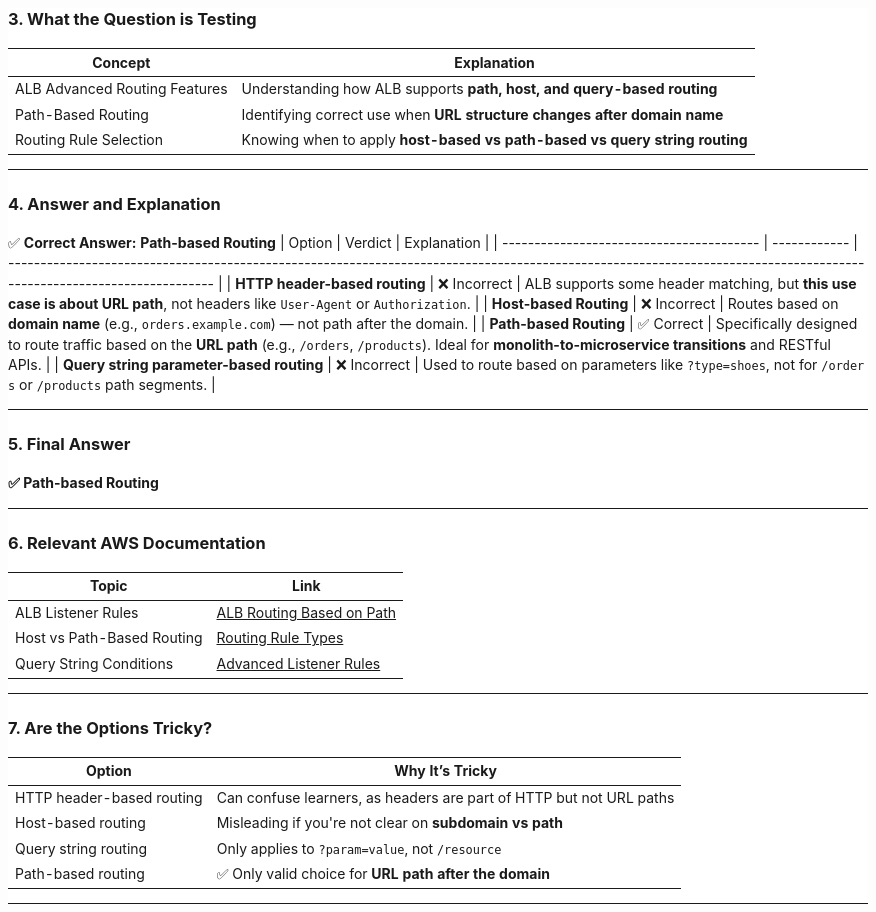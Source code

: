 
### 3. What the Question is Testing

| Concept                       | Explanation                                                                |
| ----------------------------- | -------------------------------------------------------------------------- |
| ALB Advanced Routing Features | Understanding how ALB supports **path, host, and query-based routing**     |
| Path-Based Routing            | Identifying correct use when **URL structure changes after domain name**   |
| Routing Rule Selection        | Knowing when to apply **host-based vs path-based vs query string routing** |

---

### 4. Answer and Explanation

✅ **Correct Answer:**
**Path-based Routing**
| Option | Verdict | Explanation |
| ---------------------------------------- | ------------ | --------------------------------------------------------------------------------------------------------------------------------------------------------------------- |
| **HTTP header-based routing** | ❌ Incorrect | ALB supports some header matching, but **this use case is about URL path**, not headers like `User-Agent` or `Authorization`. |
| **Host-based Routing** | ❌ Incorrect | Routes based on **domain name** (e.g., `orders.example.com`) — not path after the domain. |
| **Path-based Routing** | ✅ Correct | Specifically designed to route traffic based on the **URL path** (e.g., `/orders`, `/products`). Ideal for **monolith-to-microservice transitions** and RESTful APIs. |
| **Query string parameter-based routing** | ❌ Incorrect | Used to route based on parameters like `?type=shoes`, not for `/orders` or `/products` path segments. |

---

### 5. Final Answer

**✅ Path-based Routing**

---

### 6. Relevant AWS Documentation

| Topic                      | Link                                                                                                                              |
| -------------------------- | --------------------------------------------------------------------------------------------------------------------------------- |
| ALB Listener Rules         | [ALB Routing Based on Path](https://docs.aws.amazon.com/elasticloadbalancing/latest/application/listener-update-rules.html)       |
| Host vs Path-Based Routing | [Routing Rule Types](https://docs.aws.amazon.com/elasticloadbalancing/latest/application/load-balancer-listeners.html#rule-types) |
| Query String Conditions    | [Advanced Listener Rules](https://docs.aws.amazon.com/elasticloadbalancing/latest/application/listener-request-conditions.html)   |

---

### 7. Are the Options Tricky?

| Option                    | Why It’s Tricky                                                     |
| ------------------------- | ------------------------------------------------------------------- |
| HTTP header-based routing | Can confuse learners, as headers are part of HTTP but not URL paths |
| Host-based routing        | Misleading if you're not clear on **subdomain vs path**             |
| Query string routing      | Only applies to `?param=value`, not `/resource`                     |
| Path-based routing        | ✅ Only valid choice for **URL path after the domain**              |

---